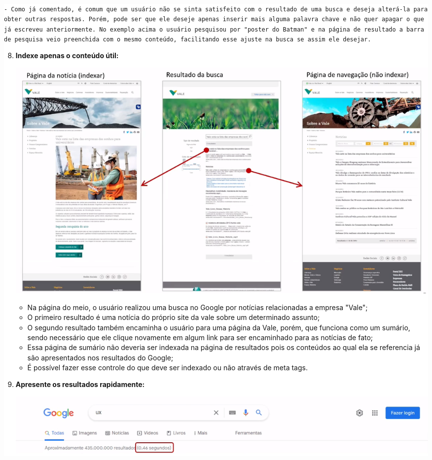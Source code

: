     - Como já comentado, é comum que um usuário não se sinta satisfeito com o resultado de uma busca e deseja alterá-la para obter outras respostas. Porém, pode ser que ele deseje apenas inserir mais alguma palavra chave e não quer apagar o que já escreveu anteriormente. No exemplo acima o usuário pesquisou por "poster do Batman" e na página de resultado a barra de pesquisa veio preenchida com o mesmo conteúdo, facilitando esse ajuste na busca se assim ele desejar.

8. **Indexe apenas o conteúdo útil:**

    ![Recomendações para Página de Resultados - Indexe Apenas o Conteúdo Útil](Imagens/Recomendações%20da%20Página%20de%20Resultados%20-%20Indexe%20apenas%20conteúdo%20útil.png)

    - Na página do meio, o usuário realizou uma busca no Google por notícias relacionadas a empresa "Vale";
    - O primeiro resultado é uma notícia do próprio site da vale sobre um determinado assunto;
    - O segundo resultado também encaminha o usuário para uma página da Vale, porém, que funciona como um sumário, sendo necessário que ele clique novamente em algum link para ser encaminhado para as notícias de fato;
    - Essa página de sumário não deveria ser indexada na página de resultados pois os conteúdos ao qual ela se referencia já são apresentados nos resultados do Google;
    - É possível fazer esse controle do que deve ser indexado ou não através de meta tags.

9. **Apresente os resultados rapidamente:**

    ![Recomendações para Página de Resultados - Apresente os resultados rapidamente](Imagens/Recomendações%20da%20Página%20de%20Resultados%20-%20Resultados%20rapidamente.png)
